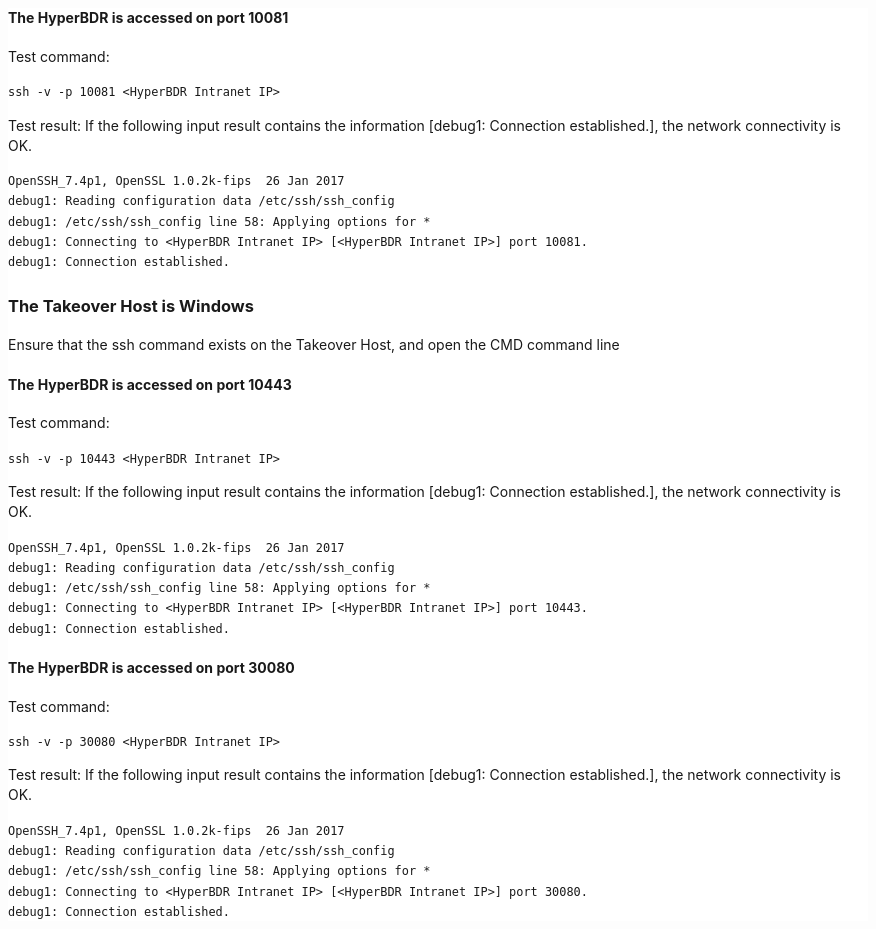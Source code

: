 #### The HyperBDR is accessed on port 10081

Test command:

```
ssh -v -p 10081 <HyperBDR Intranet IP>
```

Test result: If the following input result contains the information [debug1: Connection established.], the network connectivity is OK.

```
OpenSSH_7.4p1, OpenSSL 1.0.2k-fips  26 Jan 2017
debug1: Reading configuration data /etc/ssh/ssh_config
debug1: /etc/ssh/ssh_config line 58: Applying options for *
debug1: Connecting to <HyperBDR Intranet IP> [<HyperBDR Intranet IP>] port 10081.
debug1: Connection established.
```

### The Takeover Host is Windows

Ensure that the ssh command exists on the Takeover Host, and open the CMD command line

#### The HyperBDR is accessed on port 10443

Test command:

```
ssh -v -p 10443 <HyperBDR Intranet IP>
```

Test result: If the following input result contains the information [debug1: Connection established.], the network connectivity is OK.

```
OpenSSH_7.4p1, OpenSSL 1.0.2k-fips  26 Jan 2017
debug1: Reading configuration data /etc/ssh/ssh_config
debug1: /etc/ssh/ssh_config line 58: Applying options for *
debug1: Connecting to <HyperBDR Intranet IP> [<HyperBDR Intranet IP>] port 10443.
debug1: Connection established.
```

#### The HyperBDR is accessed on port 30080

Test command:

```
ssh -v -p 30080 <HyperBDR Intranet IP>
```

Test result: If the following input result contains the information [debug1: Connection established.], the network connectivity is OK.

```
OpenSSH_7.4p1, OpenSSL 1.0.2k-fips  26 Jan 2017
debug1: Reading configuration data /etc/ssh/ssh_config
debug1: /etc/ssh/ssh_config line 58: Applying options for *
debug1: Connecting to <HyperBDR Intranet IP> [<HyperBDR Intranet IP>] port 30080.
debug1: Connection established.
```
